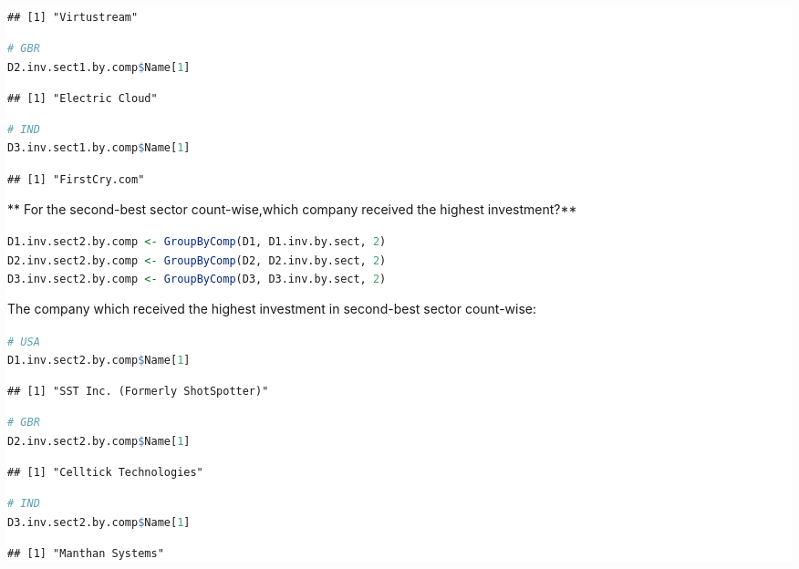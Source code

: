     ## [1] "Virtustream"

``` r
# GBR
D2.inv.sect1.by.comp$Name[1]
```

    ## [1] "Electric Cloud"

``` r
# IND
D3.inv.sect1.by.comp$Name[1]
```

    ## [1] "FirstCry.com"

\*\* For the second-best sector count-wise,which company received the highest investment?\*\*

``` r
D1.inv.sect2.by.comp <- GroupByComp(D1, D1.inv.by.sect, 2)
D2.inv.sect2.by.comp <- GroupByComp(D2, D2.inv.by.sect, 2)
D3.inv.sect2.by.comp <- GroupByComp(D3, D3.inv.by.sect, 2)
```

The company which received the highest investment in second-best sector count-wise:

``` r
# USA
D1.inv.sect2.by.comp$Name[1]
```

    ## [1] "SST Inc. (Formerly ShotSpotter)"

``` r
# GBR
D2.inv.sect2.by.comp$Name[1]
```

    ## [1] "Celltick Technologies"

``` r
# IND
D3.inv.sect2.by.comp$Name[1]
```

    ## [1] "Manthan Systems"
